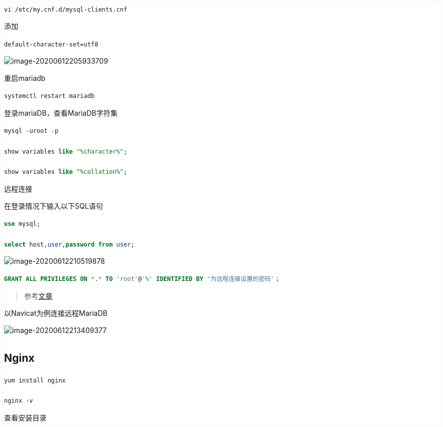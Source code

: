 ```
vi /etc/my.cnf.d/mysql-clients.cnf
```

添加

```
default-character-set=utf8
```

![image-20200612205933709]( http://img.whl123456.top/image/image-20200612205933709.png)

重启mariadb

```shell
systemctl restart mariadb
```

登录mariaDB，查看MariaDB字符集

```sql
mysql -uroot -p

show variables like "%character%";

show variables like "%collation%";
```

远程连接

在登录情况下输入以下SQL语句

```sql
use mysql;

select host,user,password from user;
```

![image-20200612210519878]( http://img.whl123456.top/image/image-20200612210519878.png)

```SQL
GRANT ALL PRIVILEGES ON *.* TO 'root'@'%' IDENTIFIED BY '为远程连接设置的密码'；
```

> 参考[文章](https://www.cnblogs.com/lanuage/p/8179589.html)

以Navicat为例连接远程MariaDB

![image-20200612213409377]( http://img.whl123456.top/image/image-20200612213409377.png)

## Nginx

```
yum install nginx

nginx -v
```

查看安装目录
